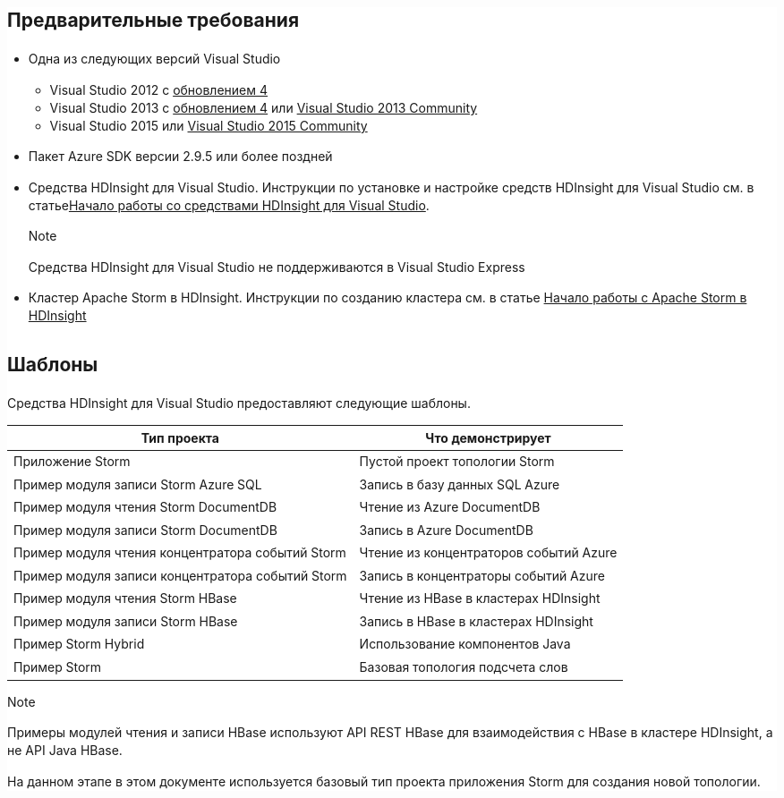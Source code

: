 ## <a name="prerequisites"></a>Предварительные требования
* Одна из следующих версий Visual Studio
  
  * Visual Studio 2012 с [обновлением 4](http://www.microsoft.com/download/details.aspx?id=39305)
  * Visual Studio 2013 с [обновлением 4](http://www.microsoft.com/download/details.aspx?id=44921) или [Visual Studio 2013 Community](http://go.microsoft.com/fwlink/?LinkId=517284)
  * Visual Studio 2015 или [Visual Studio 2015 Community](https://go.microsoft.com/fwlink/?LinkId=532606)
* Пакет Azure SDK версии 2.9.5 или более поздней
* Средства HDInsight для Visual Studio. Инструкции по установке и настройке средств HDInsight для Visual Studio см. в статье[Начало работы со средствами HDInsight для Visual Studio](hdinsight-hadoop-visual-studio-tools-get-started.md).
  
  > [!NOTE]
  > Средства HDInsight для Visual Studio не поддерживаются в Visual Studio Express
  > 
  > 
* Кластер Apache Storm в HDInsight. Инструкции по созданию кластера см. в статье [Начало работы с Apache Storm в HDInsight](hdinsight-apache-storm-tutorial-get-started.md)

## <a name="templates"></a>Шаблоны
Средства HDInsight для Visual Studio предоставляют следующие шаблоны.

| Тип проекта | Что демонстрирует |
| --- | --- |
| Приложение Storm |Пустой проект топологии Storm |
| Пример модуля записи Storm Azure SQL |Запись в базу данных SQL Azure |
| Пример модуля чтения Storm DocumentDB |Чтение из Azure DocumentDB |
| Пример модуля записи Storm DocumentDB |Запись в Azure DocumentDB |
| Пример модуля чтения концентратора событий Storm |Чтение из концентраторов событий Azure |
| Пример модуля записи концентратора событий Storm |Запись в концентраторы событий Azure |
| Пример модуля чтения Storm HBase |Чтение из HBase в кластерах HDInsight |
| Пример модуля записи Storm HBase |Запись в HBase в кластерах HDInsight |
| Пример Storm Hybrid |Использование компонентов Java |
| Пример Storm |Базовая топология подсчета слов |

> [!NOTE]
> Примеры модулей чтения и записи HBase используют API REST HBase для взаимодействия с HBase в кластере HDInsight, а не API Java HBase.
> 
> 

На данном этапе в этом документе используется базовый тип проекта приложения Storm для создания новой топологии.
